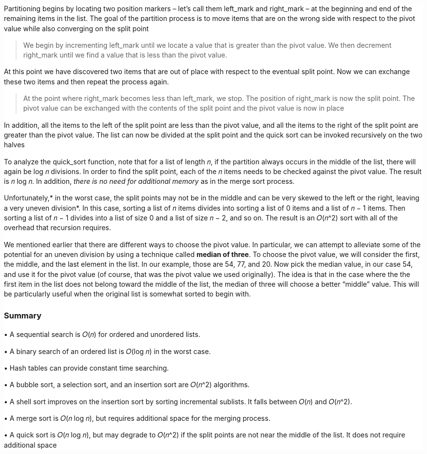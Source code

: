 Partitioning begins by locating two position markers – let’s call them left_mark and
right_mark – at the beginning and end of the remaining items in the list. The goal of the partition
process is to move items that are on the wrong side
with respect to the pivot value while also converging on the split point

> We begin by incrementing left_mark until we locate a value that is greater than the pivot
value. We then decrement right_mark until we find a value that is less than the pivot value.

At this point we have discovered two items that are out of place with respect to the eventual
split point. Now we can exchange these two items and then repeat the process again.

> At the point where right_mark becomes less than left_mark, we stop. The position of
right_mark is now the split point. The pivot value can be exchanged with the contents of the
split point and the pivot value is now in place

In addition, all the items to the left
of the split point are less than the pivot value, and all the items to the right of the split point are
greater than the pivot value. The list can now be divided at the split point and the quick sort
can be invoked recursively on the two halves

To analyze the quick_sort function, note that for a list of length 𝑛, if the partition always
occurs in the middle of the list, there will again be log 𝑛 divisions. In order to find the split
point, each of the 𝑛 items needs to be checked against the pivot value. The result is 𝑛 log 𝑛. In
addition, *there is no need for additional memory* as in the merge sort process.

Unfortunately,* in the worst case, the split points may not be in the middle and can be very
skewed to the left or the right, leaving a very uneven division*. In this case, sorting a list of 𝑛
items divides into sorting a list of 0 items and a list of 𝑛 − 1 items. Then sorting a list of 𝑛 − 1
divides into a list of size 0 and a list of size 𝑛 − 2, and so on. The result is an 𝑂(𝑛^2) sort with
all of the overhead that recursion requires.

We mentioned earlier that there are different ways to choose the pivot value. In particular, we
can attempt to alleviate some of the potential for an uneven division by using a technique called
**median of three**. To choose the pivot value, we will consider the first, the middle, and the last
element in the list. In our example, those are 54, 77, and 20. Now pick the median value, in our
case 54, and use it for the pivot value (of course, that was the pivot value we used originally).
The idea is that in the case where the the first item in the list does not belong toward the middle
of the list, the median of three will choose a better “middle” value. This will be particularly
useful when the original list is somewhat sorted to begin with.

### Summary

• A sequential search is 𝑂(𝑛) for ordered and unordered lists.

• A binary search of an ordered list is 𝑂(log 𝑛) in the worst case.

• Hash tables can provide constant time searching.

• A bubble sort, a selection sort, and an insertion sort are 𝑂(𝑛^2) algorithms.

• A shell sort improves on the insertion sort by sorting incremental sublists. It falls between
𝑂(𝑛) and 𝑂(𝑛^2).

• A merge sort is 𝑂(𝑛 log 𝑛), but requires additional space for the merging process.

• A quick sort is 𝑂(𝑛 log 𝑛), but may degrade to 𝑂(𝑛^2) if the split points are not near the
middle of the list. It does not require additional space

